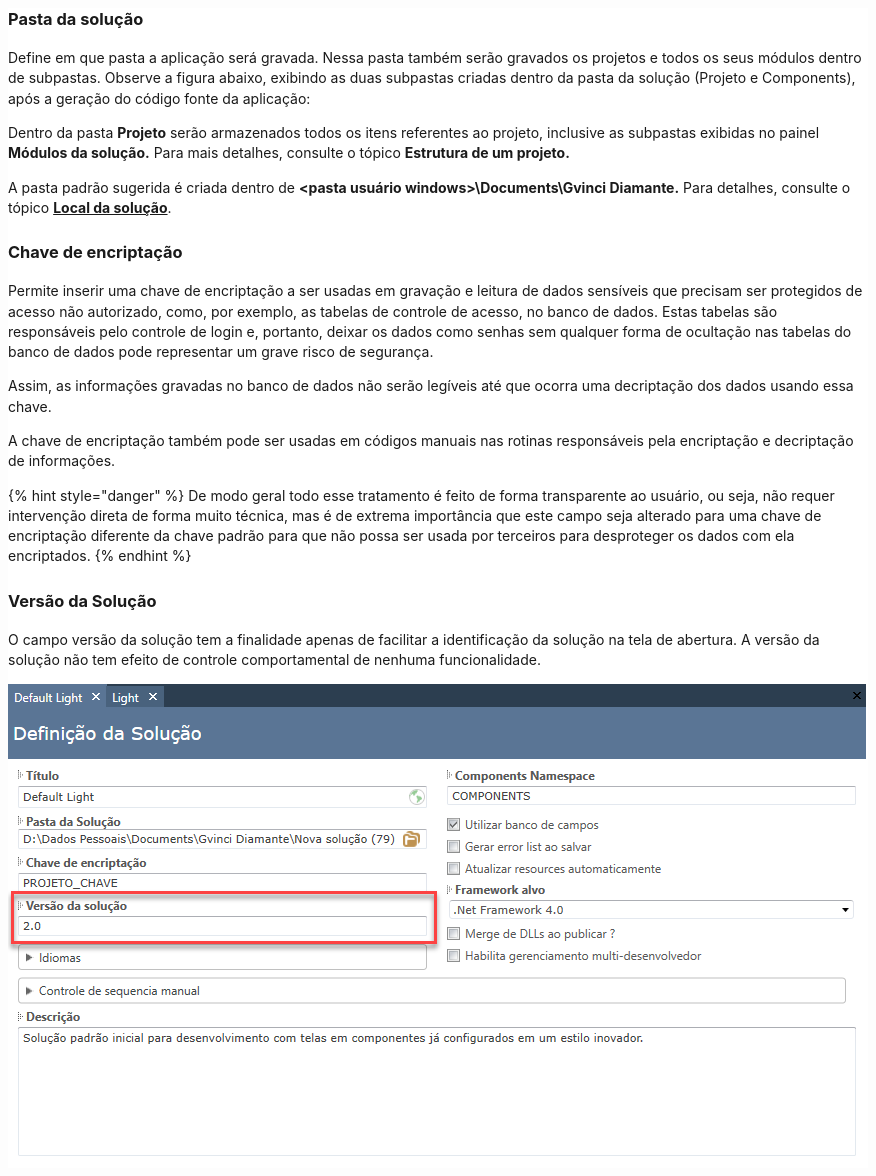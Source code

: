 ### **Pasta da solução**

Define em que pasta a aplicação será gravada. Nessa pasta também serão gravados os projetos e todos os seus módulos dentro de subpastas. Observe a figura abaixo, exibindo as duas subpastas criadas dentro da pasta da solução \(Projeto e Components\), após a geração do código fonte da aplicação:

Dentro da pasta **Projeto** serão armazenados todos os itens referentes ao projeto, inclusive as subpastas exibidas no painel **Módulos da solução.** Para mais detalhes, consulte o tópico **Estrutura de um projeto.**

A pasta padrão sugerida é criada dentro de **&lt;pasta usuário windows&gt;\Documents\Gvinci Diamante.** Para detalhes, consulte o tópico [**Local da solução**](gvinci-local-da-solucao.md).

### **Chave de encriptação**

Permite inserir uma chave de encriptação a ser usadas em gravação e leitura de dados sensíveis que precisam ser protegidos de acesso não autorizado, como, por exemplo, as tabelas de controle de acesso, no banco de dados. Estas tabelas são responsáveis pelo controle de login e, portanto, deixar os dados como senhas sem qualquer forma de ocultação nas tabelas do banco de dados pode representar um grave risco de segurança.

Assim, as informações gravadas no banco de dados não serão legíveis até que ocorra uma decriptação dos dados usando essa chave.

A chave de encriptação também pode ser usadas em códigos manuais nas rotinas responsáveis pela encriptação e decriptação de informações.

{% hint style="danger" %}
De modo geral todo esse tratamento é feito de forma transparente ao usuário, ou seja, não requer intervenção direta de forma muito técnica, mas é de extrema importância que este campo seja alterado para uma chave de encriptação diferente da chave padrão para que não possa ser usada por terceiros para desproteger os dados com ela encriptados.
{% endhint %}

### **Versão da Solução**

O campo versão da solução tem a finalidade apenas de facilitar a identificação da solução na tela de abertura. A versão da solução não tem efeito de controle comportamental de nenhuma funcionalidade.

![](../../.gitbook/assets/image%20%2828%29.png)
